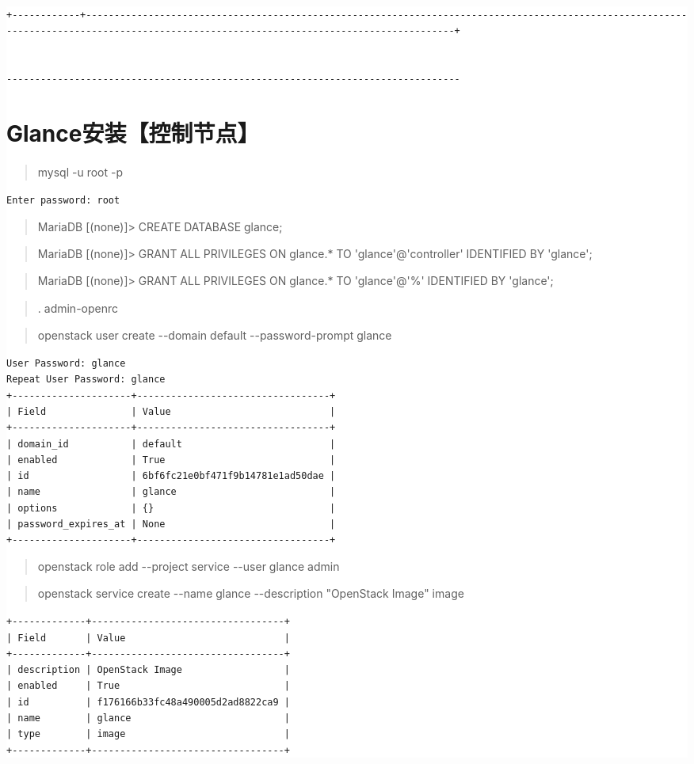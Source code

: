 ```
+------------+-----------------------------------------------------------------------------------------------------------------------------------------------------------------------------------------+


--------------------------------------------------------------------------------
```

# Glance安装【控制节点】

> mysql -u root -p

```
Enter password: root
```

> MariaDB [(none)]> CREATE DATABASE glance;

> MariaDB [(none)]> GRANT ALL PRIVILEGES ON glance.* TO 'glance'@'controller' IDENTIFIED BY 'glance';

> MariaDB [(none)]> GRANT ALL PRIVILEGES ON glance.* TO 'glance'@'%' IDENTIFIED BY 'glance';


> . admin-openrc


> openstack user create --domain default --password-prompt glance

```
User Password: glance
Repeat User Password: glance 
+---------------------+----------------------------------+
| Field               | Value                            |
+---------------------+----------------------------------+
| domain_id           | default                          |
| enabled             | True                             |
| id                  | 6bf6fc21e0bf471f9b14781e1ad50dae |
| name                | glance                           |
| options             | {}                               |
| password_expires_at | None                             |
+---------------------+----------------------------------+
```

> openstack role add --project service --user glance admin


> openstack service create --name glance --description "OpenStack Image" image

```
+-------------+----------------------------------+
| Field       | Value                            |
+-------------+----------------------------------+
| description | OpenStack Image                  |
| enabled     | True                             |
| id          | f176166b33fc48a490005d2ad8822ca9 |
| name        | glance                           |
| type        | image                            |
+-------------+----------------------------------+
```
